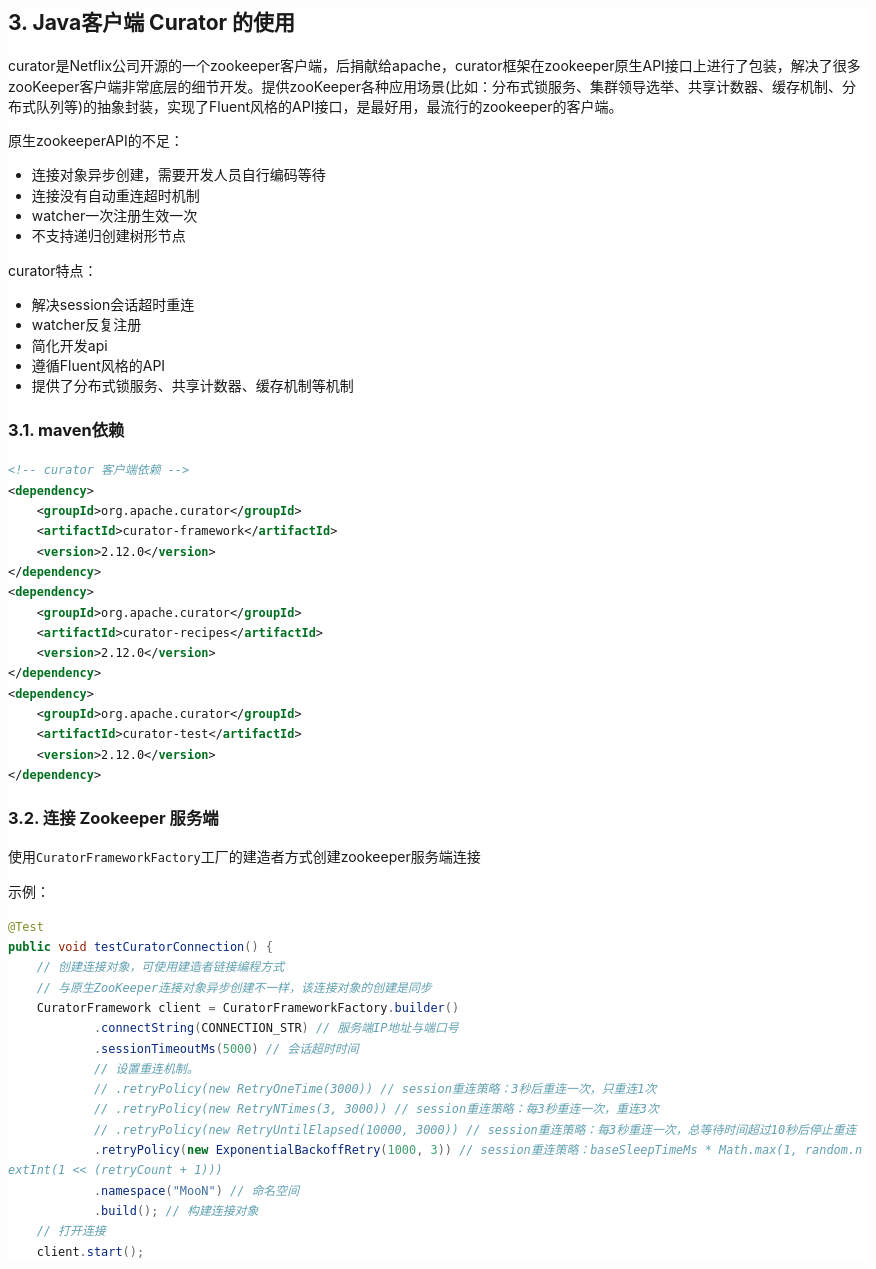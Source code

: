 ## 3. Java客户端 Curator 的使用

curator是Netflix公司开源的一个zookeeper客户端，后捐献给apache，curator框架在zookeeper原生API接口上进行了包装，解决了很多zooKeeper客户端非常底层的细节开发。提供zooKeeper各种应用场景(比如：分布式锁服务、集群领导选举、共享计数器、缓存机制、分布式队列等)的抽象封装，实现了Fluent风格的API接口，是最好用，最流行的zookeeper的客户端。

原生zookeeperAPI的不足：

- 连接对象异步创建，需要开发人员自行编码等待
- 连接没有自动重连超时机制
- watcher一次注册生效一次
- 不支持递归创建树形节点

curator特点：

- 解决session会话超时重连
- watcher反复注册
- 简化开发api
- 遵循Fluent风格的API
- 提供了分布式锁服务、共享计数器、缓存机制等机制

### 3.1. maven依赖

```xml
<!-- curator 客户端依赖 -->
<dependency>
    <groupId>org.apache.curator</groupId>
    <artifactId>curator-framework</artifactId>
    <version>2.12.0</version>
</dependency>
<dependency>
    <groupId>org.apache.curator</groupId>
    <artifactId>curator-recipes</artifactId>
    <version>2.12.0</version>
</dependency>
<dependency>
    <groupId>org.apache.curator</groupId>
    <artifactId>curator-test</artifactId>
    <version>2.12.0</version>
</dependency>
```

### 3.2. 连接 Zookeeper 服务端

使用`CuratorFrameworkFactory`工厂的建造者方式创建zookeeper服务端连接

示例：

```java
@Test
public void testCuratorConnection() {
    // 创建连接对象，可使用建造者链接编程方式
    // 与原生ZooKeeper连接对象异步创建不一样，该连接对象的创建是同步
    CuratorFramework client = CuratorFrameworkFactory.builder()
            .connectString(CONNECTION_STR) // 服务端IP地址与端口号
            .sessionTimeoutMs(5000) // 会话超时时间
            // 设置重连机制。
            // .retryPolicy(new RetryOneTime(3000)) // session重连策略：3秒后重连一次，只重连1次
            // .retryPolicy(new RetryNTimes(3, 3000)) // session重连策略：每3秒重连一次，重连3次
            // .retryPolicy(new RetryUntilElapsed(10000, 3000)) // session重连策略：每3秒重连一次，总等待时间超过10秒后停止重连
            .retryPolicy(new ExponentialBackoffRetry(1000, 3)) // session重连策略：baseSleepTimeMs * Math.max(1, random.nextInt(1 << (retryCount + 1)))
            .namespace("MooN") // 命名空间
            .build(); // 构建连接对象
    // 打开连接
    client.start();
```